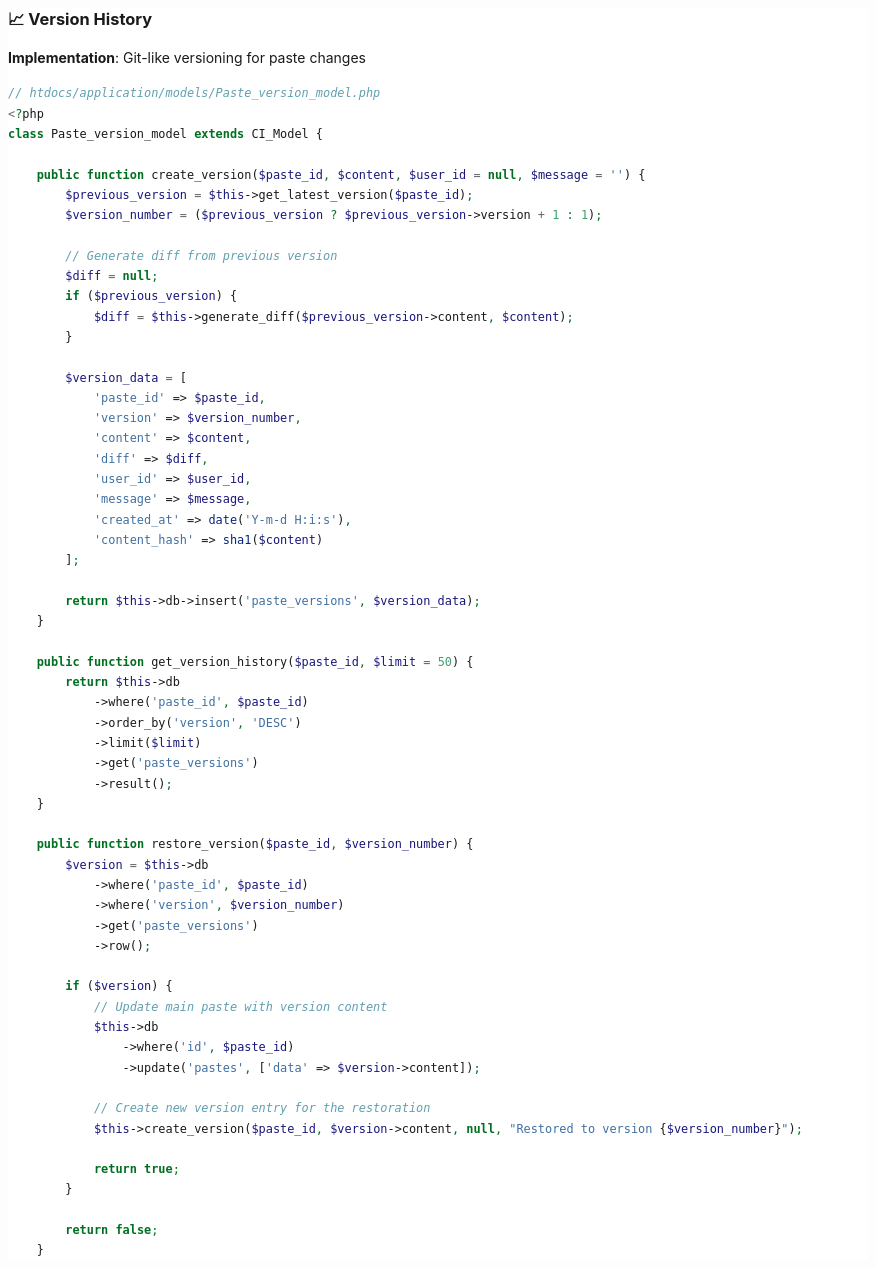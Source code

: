 ### 📈 **Version History**
**Implementation**: Git-like versioning for paste changes

```php
// htdocs/application/models/Paste_version_model.php
<?php
class Paste_version_model extends CI_Model {
    
    public function create_version($paste_id, $content, $user_id = null, $message = '') {
        $previous_version = $this->get_latest_version($paste_id);
        $version_number = ($previous_version ? $previous_version->version + 1 : 1);
        
        // Generate diff from previous version
        $diff = null;
        if ($previous_version) {
            $diff = $this->generate_diff($previous_version->content, $content);
        }
        
        $version_data = [
            'paste_id' => $paste_id,
            'version' => $version_number,
            'content' => $content,
            'diff' => $diff,
            'user_id' => $user_id,
            'message' => $message,
            'created_at' => date('Y-m-d H:i:s'),
            'content_hash' => sha1($content)
        ];
        
        return $this->db->insert('paste_versions', $version_data);
    }
    
    public function get_version_history($paste_id, $limit = 50) {
        return $this->db
            ->where('paste_id', $paste_id)
            ->order_by('version', 'DESC')
            ->limit($limit)
            ->get('paste_versions')
            ->result();
    }
    
    public function restore_version($paste_id, $version_number) {
        $version = $this->db
            ->where('paste_id', $paste_id)
            ->where('version', $version_number)
            ->get('paste_versions')
            ->row();
            
        if ($version) {
            // Update main paste with version content
            $this->db
                ->where('id', $paste_id)
                ->update('pastes', ['data' => $version->content]);
                
            // Create new version entry for the restoration
            $this->create_version($paste_id, $version->content, null, "Restored to version {$version_number}");
            
            return true;
        }
        
        return false;
    }
```